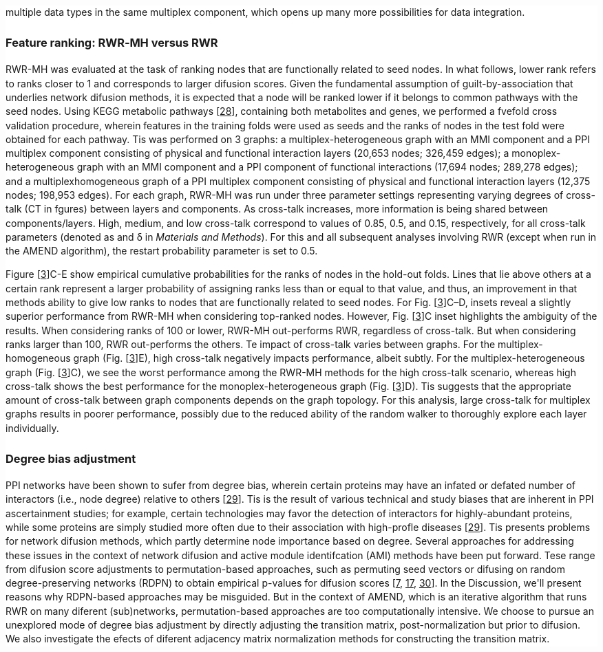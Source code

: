 
multiple data types in the same multiplex component, which opens up many more possibilities for data integration.

### Feature ranking: RWR‑MH versus RWR

RWR-MH was evaluated at the task of ranking nodes that are functionally related to seed nodes. In what follows, lower rank refers to ranks closer to 1 and corresponds to larger difusion scores. Given the fundamental assumption of guilt-by-association that underlies network difusion methods, it is expected that a node will be ranked lower if it belongs to common pathways with the seed nodes. Using KEGG metabolic pathways [[28](#ref-28)], containing both metabolites and genes, we performed a fvefold cross validation procedure, wherein features in the training folds were used as seeds and the ranks of nodes in the test fold were obtained for each pathway. Tis was performed on 3 graphs: a multiplex-heterogeneous graph with an MMI component and a PPI multiplex component consisting of physical and functional interaction layers (20,653 nodes; 326,459 edges); a monoplex-heterogeneous graph with an MMI component and a PPI component of functional interactions (17,694 nodes; 289,278 edges); and a multiplexhomogeneous graph of a PPI multiplex component consisting of physical and functional interaction layers (12,375 nodes; 198,953 edges). For each graph, RWR-MH was run under three parameter settings representing varying degrees of cross-talk (CT in fgures) between layers and components. As cross-talk increases, more information is being shared between components/layers. High, medium, and low cross-talk correspond to values of 0.85, 0.5, and 0.15, respectively, for all cross-talk parameters (denoted as and δ in *Materials and Methods*). For this and all subsequent analyses involving RWR (except when run in the AMEND algorithm), the restart probability parameter is set to 0.5.

Figure [[3](#ref-fig-3)]C-E show empirical cumulative probabilities for the ranks of nodes in the hold-out folds. Lines that lie above others at a certain rank represent a larger probability of assigning ranks less than or equal to that value, and thus, an improvement in that methods ability to give low ranks to nodes that are functionally related to seed nodes. For Fig. [[3](#ref-fig-3)]C–D, insets reveal a slightly superior performance from RWR-MH when considering top-ranked nodes. However, Fig. [[3](#ref-fig-3)]C inset highlights the ambiguity of the results. When considering ranks of 100 or lower, RWR-MH out-performs RWR, regardless of cross-talk. But when considering ranks larger than 100, RWR out-performs the others. Te impact of cross-talk varies between graphs. For the multiplex-homogeneous graph (Fig. [[3](#ref-fig-3)]E), high cross-talk negatively impacts performance, albeit subtly. For the multiplex-heterogeneous graph (Fig. [[3](#ref-fig-3)]C), we see the worst performance among the RWR-MH methods for the high cross-talk scenario, whereas high cross-talk shows the best performance for the monoplex-heterogeneous graph (Fig. [[3](#ref-fig-3)]D). Tis suggests that the appropriate amount of cross-talk between graph components depends on the graph topology. For this analysis, large cross-talk for multiplex graphs results in poorer performance, possibly due to the reduced ability of the random walker to thoroughly explore each layer individually.

### Degree bias adjustment

PPI networks have been shown to sufer from degree bias, wherein certain proteins may have an infated or defated number of interactors (i.e., node degree) relative to others [[29](#ref-29)]. Tis is the result of various technical and study biases that are inherent in PPI ascertainment studies; for example, certain technologies may favor the detection of interactors for highly-abundant proteins, while some proteins are simply studied more often due to their association with high-profle diseases [[29](#ref-29)]. Tis presents problems for network difusion methods, which partly determine node importance based on degree. Several approaches for addressing these issues in the context of network difusion and active module identifcation (AMI) methods have been put forward. Tese range from difusion score adjustments to permutation-based approaches, such as permuting seed vectors or difusing on random degree-preserving networks (RDPN) to obtain empirical p-values for difusion scores [[7](#ref-7), [17](#ref-17), [30](#ref-30)]. In the Discussion, we'll present reasons why RDPN-based approaches may be misguided. But in the context of AMEND, which is an iterative algorithm that runs RWR on many diferent (sub)networks, permutation-based approaches are too computationally intensive. We choose to pursue an unexplored mode of degree bias adjustment by directly adjusting the transition matrix, post-normalization but prior to difusion. We also investigate the efects of diferent adjacency matrix normalization methods for constructing the transition matrix.
